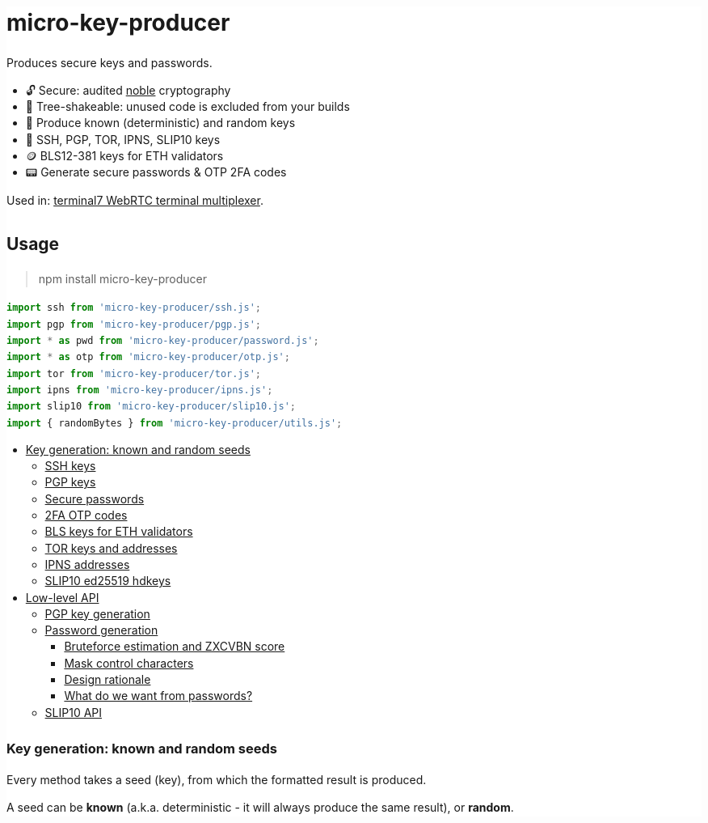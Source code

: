 # micro-key-producer

Produces secure keys and passwords.

- 🔓 Secure: audited [noble](https://paulmillr.com/noble/) cryptography
- 🔻 Tree-shakeable: unused code is excluded from your builds
- 🎲 Produce known (deterministic) and random keys
- 🔑 SSH, PGP, TOR, IPNS, SLIP10 keys
- 🪙 BLS12-381 keys for ETH validators
- 📟 Generate secure passwords & OTP 2FA codes

Used in: [terminal7 WebRTC terminal multiplexer](https://github.com/tuzig/terminal7).

## Usage

> npm install micro-key-producer

```ts
import ssh from 'micro-key-producer/ssh.js';
import pgp from 'micro-key-producer/pgp.js';
import * as pwd from 'micro-key-producer/password.js';
import * as otp from 'micro-key-producer/otp.js';
import tor from 'micro-key-producer/tor.js';
import ipns from 'micro-key-producer/ipns.js';
import slip10 from 'micro-key-producer/slip10.js';
import { randomBytes } from 'micro-key-producer/utils.js';
```

- [Key generation: known and random seeds](#key-generation-known-and-random-seeds)
    - [SSH keys](#generate-ssh-keys)
    - [PGP keys](#generate-pgp-keys)
    - [Secure passwords](#generate-secure-passwords)
    - [2FA OTP codes](#generate-2fa-otp-codes)
    - [BLS keys for ETH validators](#generate-bls-keys-for-eth-validators)
    - [TOR keys and addresses](#generate-tor-keys-and-addresses)
    - [IPNS addresses](#generate-ipns-addresses)
    - [SLIP10 ed25519 hdkeys](#generate-slip10-ed25519-hdkeys)
- [Low-level API](#low-level-api)
  - [PGP key generation](#pgp-key-generation)
  - [Password generation](#password-generation)
    - [Bruteforce estimation and ZXCVBN score](#bruteforce-estimation-and-zxcvbn-score)
    - [Mask control characters](#mask-control-characters)
    - [Design rationale](#design-rationale)
    - [What do we want from passwords?](#what-do-we-want-from-passwords)
  - [SLIP10 API](#slip10-api)


### Key generation: known and random seeds

Every method takes a seed (key), from which the formatted result is produced.

A seed can be **known** (a.k.a. deterministic - it will always produce the same result), or **random**.
